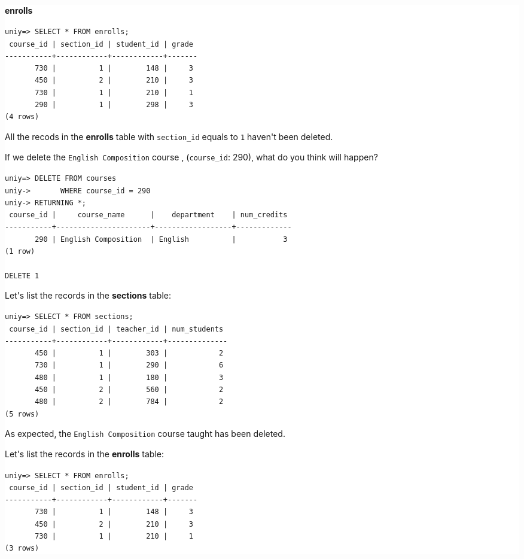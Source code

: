 **enrolls**

```console
uniy=> SELECT * FROM enrolls;
 course_id | section_id | student_id | grade
-----------+------------+------------+-------
       730 |          1 |        148 |     3
       450 |          2 |        210 |     3
       730 |          1 |        210 |     1
       290 |          1 |        298 |     3
(4 rows)
```

All the recods in the **enrolls** table with `section_id` equals to `1` haven't been deleted.

If we delete the `English Composition` course , (`course_id`: 290), what do you think will happen?

```console
uniy=> DELETE FROM courses
uniy->       WHERE course_id = 290
uniy-> RETURNING *;
 course_id |     course_name      |    department    | num_credits
-----------+----------------------+------------------+-------------
       290 | English Composition  | English          |           3
(1 row)

DELETE 1
```

Let's list the records in the **sections** table:

```console
uniy=> SELECT * FROM sections;
 course_id | section_id | teacher_id | num_students
-----------+------------+------------+--------------
       450 |          1 |        303 |            2
       730 |          1 |        290 |            6
       480 |          1 |        180 |            3
       450 |          2 |        560 |            2
       480 |          2 |        784 |            2
(5 rows)
```

As expected, the `English Composition` course taught has been deleted.

Let's list the records in the **enrolls** table:

```console
uniy=> SELECT * FROM enrolls;
 course_id | section_id | student_id | grade
-----------+------------+------------+-------
       730 |          1 |        148 |     3
       450 |          2 |        210 |     3
       730 |          1 |        210 |     1
(3 rows)
```
